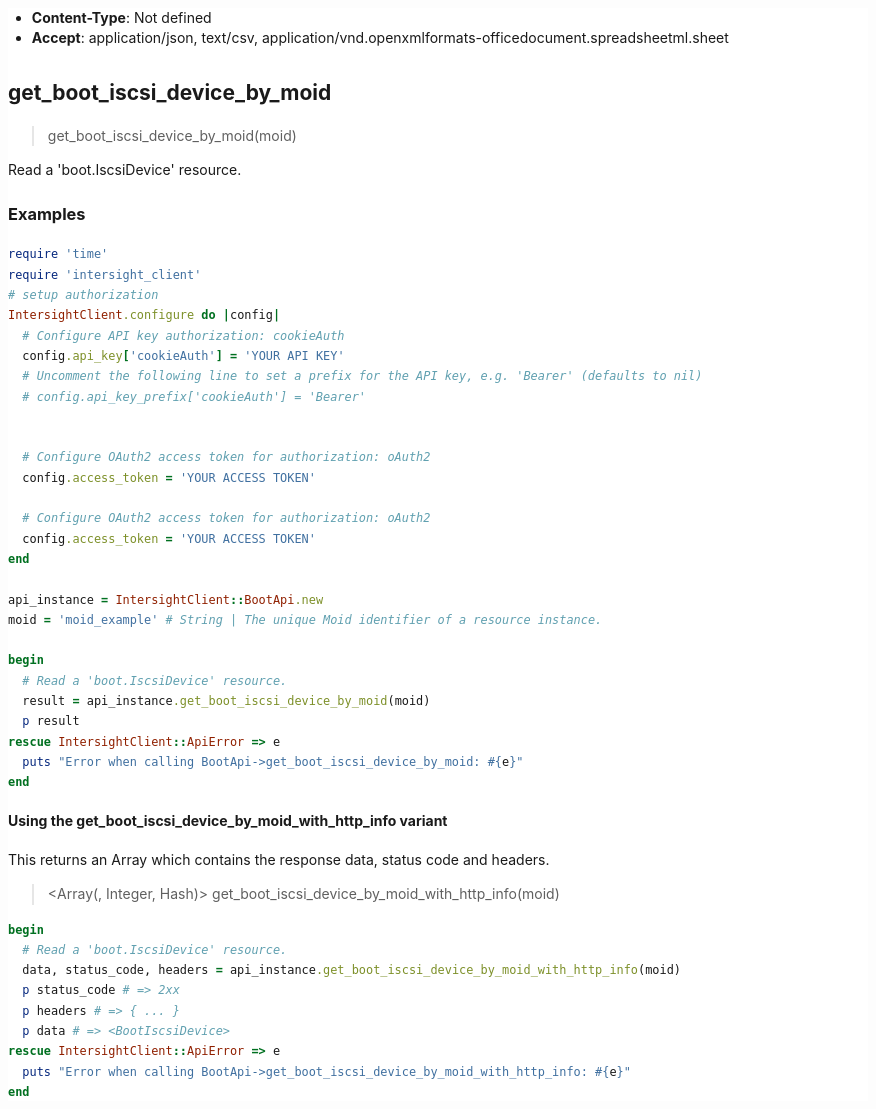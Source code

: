 - **Content-Type**: Not defined
- **Accept**: application/json, text/csv, application/vnd.openxmlformats-officedocument.spreadsheetml.sheet


## get_boot_iscsi_device_by_moid

> <BootIscsiDevice> get_boot_iscsi_device_by_moid(moid)

Read a 'boot.IscsiDevice' resource.

### Examples

```ruby
require 'time'
require 'intersight_client'
# setup authorization
IntersightClient.configure do |config|
  # Configure API key authorization: cookieAuth
  config.api_key['cookieAuth'] = 'YOUR API KEY'
  # Uncomment the following line to set a prefix for the API key, e.g. 'Bearer' (defaults to nil)
  # config.api_key_prefix['cookieAuth'] = 'Bearer'


  # Configure OAuth2 access token for authorization: oAuth2
  config.access_token = 'YOUR ACCESS TOKEN'

  # Configure OAuth2 access token for authorization: oAuth2
  config.access_token = 'YOUR ACCESS TOKEN'
end

api_instance = IntersightClient::BootApi.new
moid = 'moid_example' # String | The unique Moid identifier of a resource instance.

begin
  # Read a 'boot.IscsiDevice' resource.
  result = api_instance.get_boot_iscsi_device_by_moid(moid)
  p result
rescue IntersightClient::ApiError => e
  puts "Error when calling BootApi->get_boot_iscsi_device_by_moid: #{e}"
end
```

#### Using the get_boot_iscsi_device_by_moid_with_http_info variant

This returns an Array which contains the response data, status code and headers.

> <Array(<BootIscsiDevice>, Integer, Hash)> get_boot_iscsi_device_by_moid_with_http_info(moid)

```ruby
begin
  # Read a 'boot.IscsiDevice' resource.
  data, status_code, headers = api_instance.get_boot_iscsi_device_by_moid_with_http_info(moid)
  p status_code # => 2xx
  p headers # => { ... }
  p data # => <BootIscsiDevice>
rescue IntersightClient::ApiError => e
  puts "Error when calling BootApi->get_boot_iscsi_device_by_moid_with_http_info: #{e}"
end
```
